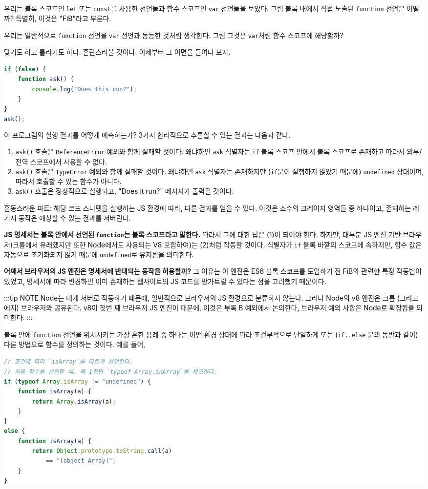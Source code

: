 우리는 블록 스코프인 `let` 또는 `const`를 사용한 선언들과 함수 스코프인 `var` 선언들을 보았다. 그럼 블록 내에서 직접 노출된 `function` 선언은 어떨까? 특별히, 이것은 "FiB"라고 부른다.

우리는 일반적으로 `function` 선언을 `var` 선언과 동등한 것처럼 생각한다. 그럼 그것은 `var`처럼 함수 스코프에 해당할까?

맞기도 하고 틀리기도 하다. 혼란스러울 것이다. 이제부터 그 이면을 들여다 보자.

```js
if (false) {
    function ask() {
        console.log("Does this run?");
    }
}
ask();
```

이 프로그램의 실행 결과를 어떻게 예측하는가? 3가지 합리적으로 추론할 수 있는 결과는 다음과 같다.

1. `ask()` 호출은 `ReferenceError` 예외와 함께 실패할 것이다. 왜냐하면 `ask` 식별자는 `if` 블록 스코프 안에서 블록 스코프로 존재하고 따라서 외부/전역 스코프에서 사용할 수 없다.
2. `ask()` 호출은 `TypeError` 예외와 함께 실패할 것이다. 왜냐하면 `ask` 식별자는 존재하지만 (`if`문이 실행하지 않았기 때문에) `undefined` 상태이며, 따라서 호출할 수 있는 함수가 아니다.
3. `ask()` 호출은 정상적으로 실행되고, "Does it run?" 메시지가 출력될 것이다.

혼동스러운 파트: 해당 코드 스니펫을 실행하는 JS 환경에 따라, 다른 결과를 얻을 수 있다. 이것은 소수의 크레이지 영역들 중 하나이고, 존재하는 레거시 동작은 예상할 수 있는 결과를 저버린다.

**JS 명세서는 블록 안에서 선언된 `function`는 블록 스코프라고 말한다.** 따라서 그에 대한 답은 (1)이 되어야 한다. 하지만, 대부분 JS 엔진 기반 브라우저(크롬에서 유래했지만 또한 Node에서도 사용되는 V8 포함하여)는 (2)처럼 작동할 것이다. 식별자가 `if` 블록 바깥의 스코프에 속하지만, 함수 값은 자동으로 초기화되지 않기 때문에 `undefined`로 유지됨을 의미한다.

**어째서 브라우저의 JS 엔진은 명세서에 반대되는 동작을 허용할까?** 그 이유는 이 엔진은 ES6 블록 스코프를 도입하기 전 FiB와 관련한 특정 작동법이 있었고, 명세서에 따라 변경하면 이미 존재하는 웹사이트의 JS 코드를 망가트릴 수 있다는 점을 고려했기 때문이다.

:::tip NOTE
Node는 대개 서버로 작동하기 때문에, 일반적으로 브라우저의 JS 환경으로 분류하지 않는다. 그러나 Node의 v8 엔진은 크롬 (그리고 에지) 브라우저와 공유된다. v8이 첫번 째 브라우저 JS 엔진이 때문에, 이것은 부록 B 예외에서 논의한다, 브라우저 예외 사항은 Node로 확장됨을 의미한다.
:::

블록 안에 `function` 선언을 위치시키는 가장 흔한 용례 중 하나는 어떤 환경 상태에 따라 조건부적으로 단일하게 또는 (`if..else` 문의 동반과 같이) 다른 방법으로 함수를 정의하는 것이다. 예를 들어,

```js
// 조건에 따라 `isArray`를 다르게 선언한다.
// 처음 함수를 선언할 때, 즉 1회만 `typeof Array.inArray`를 체크한다.
if (typeof Array.isArray != "undefined") {
    function isArray(a) {
        return Array.isArray(a);
    }
}
else {
    function isArray(a) {
        return Object.prototype.toString.call(a)
            == "[object Array]";
    }
}
```
